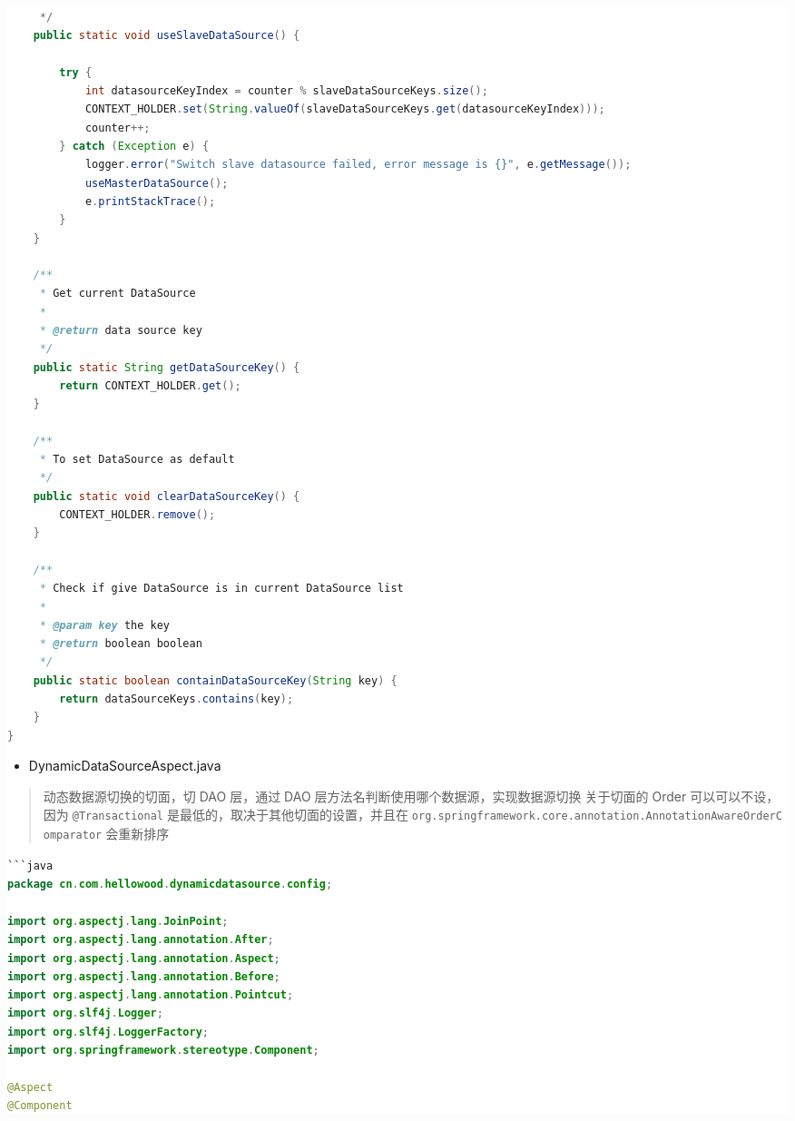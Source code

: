```java
     */
    public static void useSlaveDataSource() {

        try {
            int datasourceKeyIndex = counter % slaveDataSourceKeys.size();
            CONTEXT_HOLDER.set(String.valueOf(slaveDataSourceKeys.get(datasourceKeyIndex)));
            counter++;
        } catch (Exception e) {
            logger.error("Switch slave datasource failed, error message is {}", e.getMessage());
            useMasterDataSource();
            e.printStackTrace();
        } 
    }

    /**
     * Get current DataSource
     *
     * @return data source key
     */
    public static String getDataSourceKey() {
        return CONTEXT_HOLDER.get();
    }

    /**
     * To set DataSource as default
     */
    public static void clearDataSourceKey() {
        CONTEXT_HOLDER.remove();
    }

    /**
     * Check if give DataSource is in current DataSource list
     *
     * @param key the key
     * @return boolean boolean
     */
    public static boolean containDataSourceKey(String key) {
        return dataSourceKeys.contains(key);
    }
}


```

- DynamicDataSourceAspect.java

> 动态数据源切换的切面，切 DAO 层，通过 DAO 层方法名判断使用哪个数据源，实现数据源切换
> 关于切面的 Order 可以可以不设，因为 `@Transactional` 是最低的，取决于其他切面的设置，并且在 `org.springframework.core.annotation.AnnotationAwareOrderComparator` 会重新排序

```java
```java
package cn.com.hellowood.dynamicdatasource.config;

import org.aspectj.lang.JoinPoint;
import org.aspectj.lang.annotation.After;
import org.aspectj.lang.annotation.Aspect;
import org.aspectj.lang.annotation.Before;
import org.aspectj.lang.annotation.Pointcut;
import org.slf4j.Logger;
import org.slf4j.LoggerFactory;
import org.springframework.stereotype.Component;

@Aspect
@Component
```